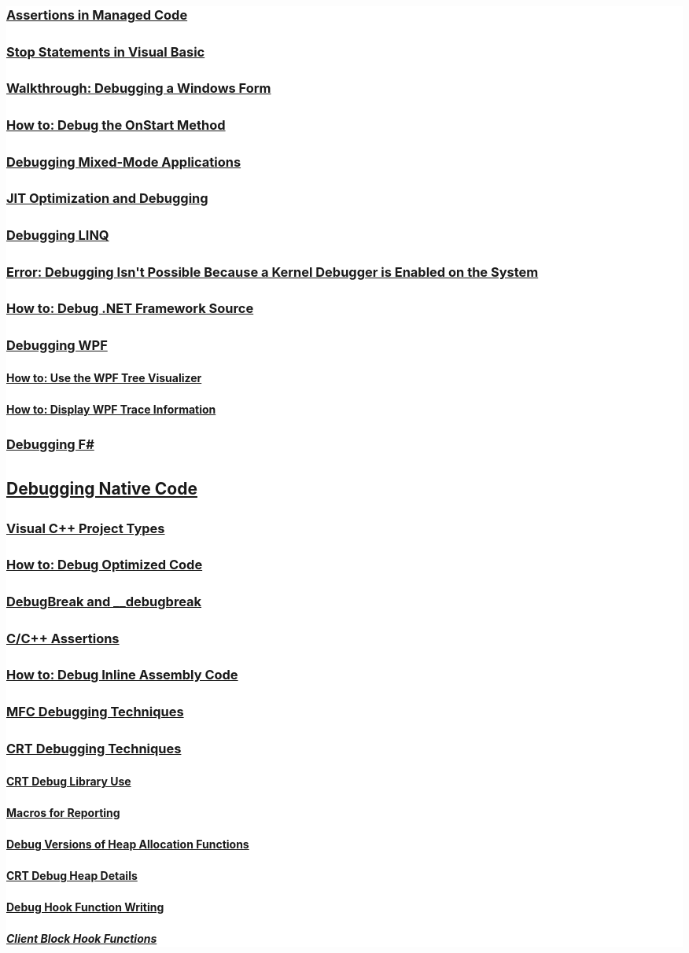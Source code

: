 ### [Assertions in Managed Code](assertions-in-managed-code.md)
### [Stop Statements in Visual Basic](stop-statements-in-visual-basic.md)
### [Walkthrough: Debugging a Windows Form](walkthrough-debugging-a-windows-form.md)
### [How to: Debug the OnStart Method](how-to-debug-the-onstart-method.md)
### [Debugging Mixed-Mode Applications](debugging-mixed-mode-applications.md)
### [JIT Optimization and Debugging](jit-optimization-and-debugging.md)
### [Debugging LINQ](debugging-linq.md)
### [Error: Debugging Isn't Possible Because a Kernel Debugger is Enabled on the System](error-debugging-isn-t-possible-because-a-kernel-debugger-is-enabled-on-the-system.md)
### [How to: Debug .NET Framework Source](how-to-debug-dotnet-framework-source.md)
### [Debugging WPF](debugging-wpf.md)
#### [How to: Use the WPF Tree Visualizer](how-to-use-the-wpf-tree-visualizer.md)
#### [How to: Display WPF Trace Information](how-to-display-wpf-trace-information.md)
### [Debugging F#](debugging-f-hash.md)
## [Debugging Native Code](debugging-native-code.md)
### [Visual C++ Project Types](debugging-preparation-visual-cpp-project-types.md)
### [How to: Debug Optimized Code](how-to-debug-optimized-code.md)
### [DebugBreak and __debugbreak](debugbreak-and-debugbreak.md)
### [C/C++ Assertions](c-cpp-assertions.md)
### [How to: Debug Inline Assembly Code](how-to-debug-inline-assembly-code.md)
### [MFC Debugging Techniques](mfc-debugging-techniques.md)
### [CRT Debugging Techniques](crt-debugging-techniques.md)
#### [CRT Debug Library Use](crt-debug-library-use.md)
#### [Macros for Reporting](macros-for-reporting.md)
#### [Debug Versions of Heap Allocation Functions](debug-versions-of-heap-allocation-functions.md)
#### [CRT Debug Heap Details](crt-debug-heap-details.md)
#### [Debug Hook Function Writing](debug-hook-function-writing.md)
##### [Client Block Hook Functions](client-block-hook-functions.md)